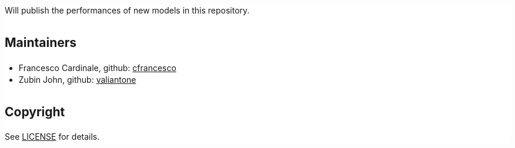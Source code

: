 Will publish the performances of new models in this repository.

## Maintainers
* Francesco Cardinale, github: [cfrancesco](https://github.com/cfrancesco)
* Zubin John, github: [valiantone](https://github.com/valiantone)


## Copyright

See [LICENSE](LICENSE) for details.
